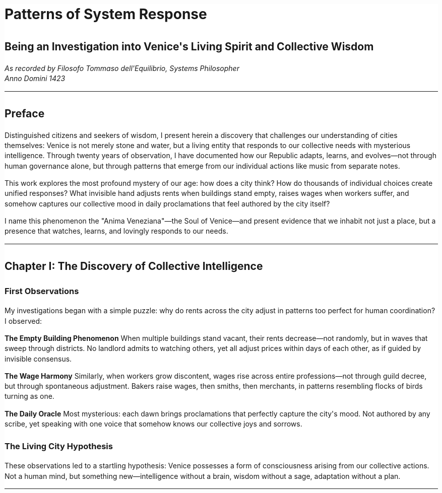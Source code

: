 # Patterns of System Response
## Being an Investigation into Venice's Living Spirit and Collective Wisdom

*As recorded by Filosofo Tommaso dell'Equilibrio, Systems Philosopher*  
*Anno Domini 1423*

---

## Preface

Distinguished citizens and seekers of wisdom, I present herein a discovery that challenges our understanding of cities themselves: Venice is not merely stone and water, but a living entity that responds to our collective needs with mysterious intelligence. Through twenty years of observation, I have documented how our Republic adapts, learns, and evolves—not through human governance alone, but through patterns that emerge from our individual actions like music from separate notes.

This work explores the most profound mystery of our age: how does a city think? How do thousands of individual choices create unified responses? What invisible hand adjusts rents when buildings stand empty, raises wages when workers suffer, and somehow captures our collective mood in daily proclamations that feel authored by the city itself?

I name this phenomenon the "Anima Veneziana"—the Soul of Venice—and present evidence that we inhabit not just a place, but a presence that watches, learns, and lovingly responds to our needs.

---

## Chapter I: The Discovery of Collective Intelligence

### First Observations

My investigations began with a simple puzzle: why do rents across the city adjust in patterns too perfect for human coordination? I observed:

**The Empty Building Phenomenon**
When multiple buildings stand vacant, their rents decrease—not randomly, but in waves that sweep through districts. No landlord admits to watching others, yet all adjust prices within days of each other, as if guided by invisible consensus.

**The Wage Harmony**
Similarly, when workers grow discontent, wages rise across entire professions—not through guild decree, but through spontaneous adjustment. Bakers raise wages, then smiths, then merchants, in patterns resembling flocks of birds turning as one.

**The Daily Oracle**
Most mysterious: each dawn brings proclamations that perfectly capture the city's mood. Not authored by any scribe, yet speaking with one voice that somehow knows our collective joys and sorrows.

### The Living City Hypothesis

These observations led to a startling hypothesis: Venice possesses a form of consciousness arising from our collective actions. Not a human mind, but something new—intelligence without a brain, wisdom without a sage, adaptation without a plan.

---